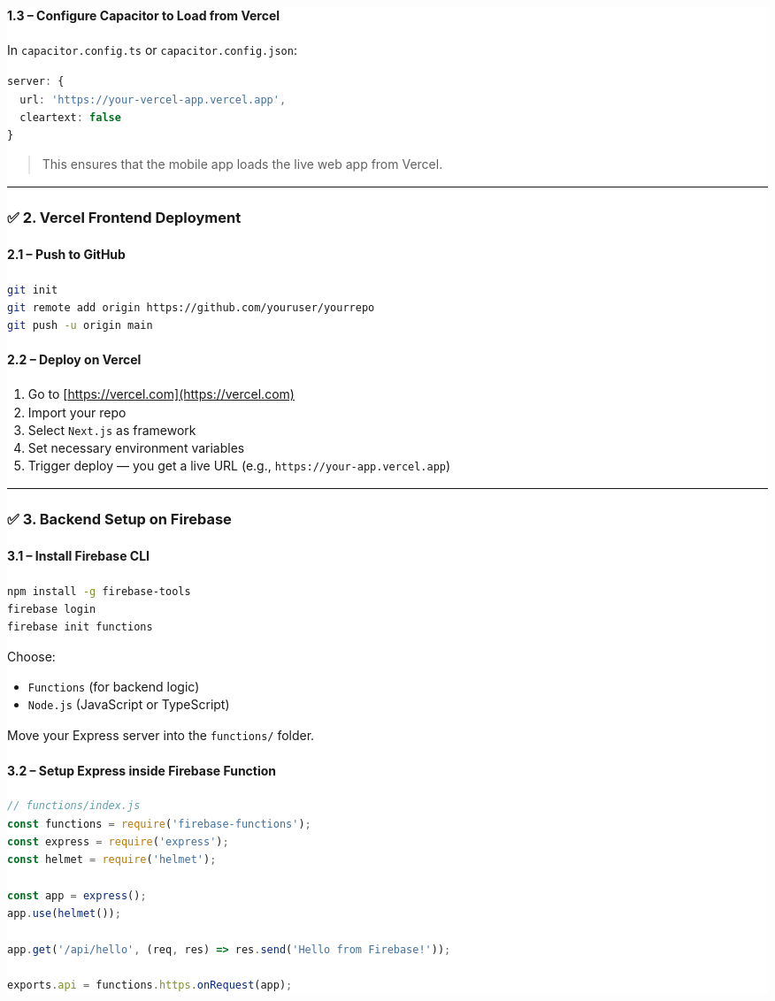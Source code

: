 #### 1.3 – Configure Capacitor to Load from Vercel

In `capacitor.config.ts` or `capacitor.config.json`:

```ts
server: {
  url: 'https://your-vercel-app.vercel.app',
  cleartext: false
}
```

> This ensures that the mobile app loads the live web app from Vercel.

---

### ✅ **2. Vercel Frontend Deployment**

#### 2.1 – Push to GitHub

```bash
git init
git remote add origin https://github.com/youruser/yourrepo
git push -u origin main
```

#### 2.2 – Deploy on Vercel

1. Go to [https://vercel.com](https://vercel.com)
2. Import your repo
3. Select `Next.js` as framework
4. Set necessary environment variables
5. Trigger deploy — you get a live URL (e.g., `https://your-app.vercel.app`)

---

### ✅ **3. Backend Setup on Firebase**

#### 3.1 – Install Firebase CLI

```bash
npm install -g firebase-tools
firebase login
firebase init functions
```

Choose:

* `Functions` (for backend logic)
* `Node.js` (JavaScript or TypeScript)

Move your Express server into the `functions/` folder.

#### 3.2 – Setup Express inside Firebase Function

```js
// functions/index.js
const functions = require('firebase-functions');
const express = require('express');
const helmet = require('helmet');

const app = express();
app.use(helmet());

app.get('/api/hello', (req, res) => res.send('Hello from Firebase!'));

exports.api = functions.https.onRequest(app);
```
